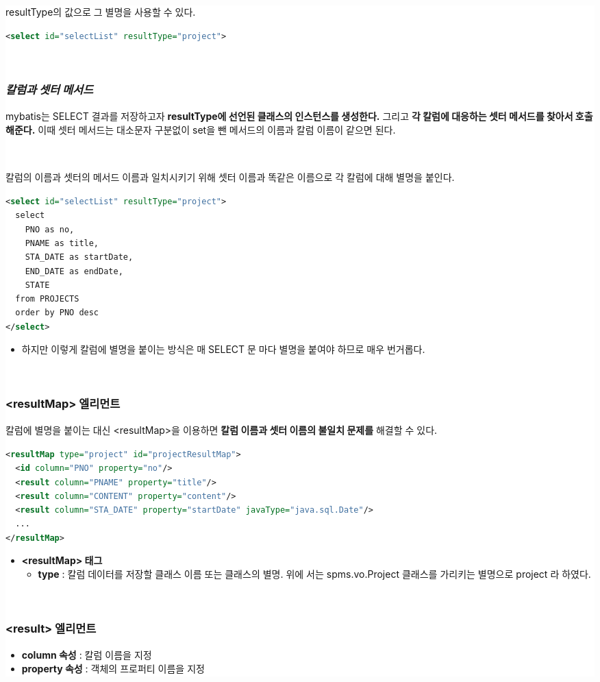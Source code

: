resultType의 값으로 그 별명을 사용할 수 있다.

```xml
<select id="selectList" resultType="project">
```

<br>

### *칼럼과 셋터 메서드*

mybatis는 SELECT 결과를 저장하고자 **resultType에 선언된 클래스의 인스턴스를 생성한다.** 그리고 **각 칼럼에 대응하는 셋터 메서드를 찾아서 호출해준다.** 이때 셋터 메서드는 대소문자 구분없이 set을 뺀 메서드의 이름과 칼럼 이름이 같으면 된다.

<br>

칼럼의 이름과 셋터의 메서드 이름과 일치시키기 위해 셋터 이름과 똑같은 이름으로 각 칼럼에 대해 별명을 붙인다.

```xml
<select id="selectList" resultType="project">
  select
  	PNO as no,
  	PNAME as title,
  	STA_DATE as startDate,
  	END_DATE as endDate,
  	STATE
  from PROJECTS
  order by PNO desc
</select>
```

* 하지만 이렇게 칼럼에 별명을 붙이는 방식은 매 SELECT 문 마다 별명을 붙여야 하므로 매우 번거롭다.

<br>

### \<resultMap> 엘리먼트

칼럼에 별명을 붙이는 대신 \<resultMap>을 이용하면 **칼럼 이름과 셋터 이름의 불일치 문제를** 해결할 수 있다.

```xml
<resultMap type="project" id="projectResultMap">
  <id column="PNO" property="no"/>
  <result column="PNAME" property="title"/>
  <result column="CONTENT" property="content"/>
  <result column="STA_DATE" property="startDate" javaType="java.sql.Date"/>
  ...
</resultMap>
```

* **\<resultMap> 태그** 
  * **type** : 칼럼 데이터를 저장할 클래스 이름 또는 클래스의 별명. 위에 서는 spms.vo.Project 클래스를 가리키는 별명으로 project 라 하였다.

<br>

### \<result> 엘리먼트

* **column 속성** : 칼럼 이름을 지정
* **property 속성** : 객체의 프로퍼티 이름을 지정

